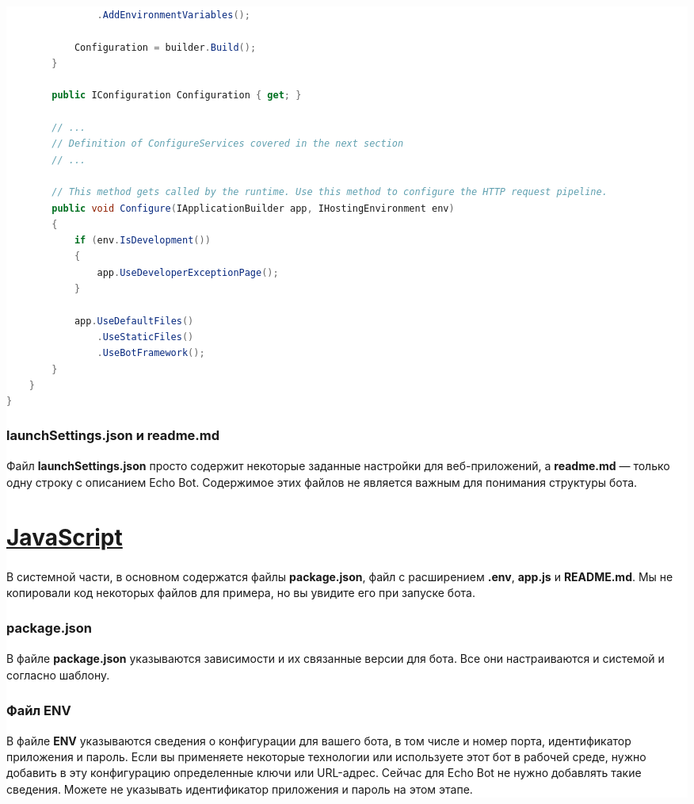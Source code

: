 ```cs
                .AddEnvironmentVariables();

            Configuration = builder.Build();
        }

        public IConfiguration Configuration { get; }

        // ...
        // Definition of ConfigureServices covered in the next section
        // ...

        // This method gets called by the runtime. Use this method to configure the HTTP request pipeline.
        public void Configure(IApplicationBuilder app, IHostingEnvironment env)
        {
            if (env.IsDevelopment())
            {
                app.UseDeveloperExceptionPage();
            }

            app.UseDefaultFiles()
                .UseStaticFiles()
                .UseBotFramework();
        }
    }
}

```

### <a name="launchsettingsjson-and-readmemd"></a>launchSettings.json и readme.md

Файл **launchSettings.json** просто содержит некоторые заданные настройки для веб-приложений, а **readme.md** — только одну строку с описанием Echo Bot. Содержимое этих файлов не является важным для понимания структуры бота. 

# <a name="javascripttabjs"></a>[JavaScript](#tab/js)

В системной части, в основном содержатся файлы **package.json**, файл с расширением **.env**, **app.js** и **README.md**. Мы не копировали код некоторых файлов для примера, но вы увидите его при запуске бота.

### <a name="packagejson"></a>package.json

В файле **package.json** указываются зависимости и их связанные версии для бота. Все они настраиваются и системой и согласно шаблону.

### <a name="env-file"></a>Файл ENV

В файле **ENV** указываются сведения о конфигурации для вашего бота, в том числе и номер порта, идентификатор приложения и пароль. Если вы применяете некоторые технологии или используете этот бот в рабочей среде, нужно добавить в эту конфигурацию определенные ключи или URL-адрес. Сейчас для Echo Bot не нужно добавлять такие сведения. Можете не указывать идентификатор приложения и пароль на этом этапе. 
